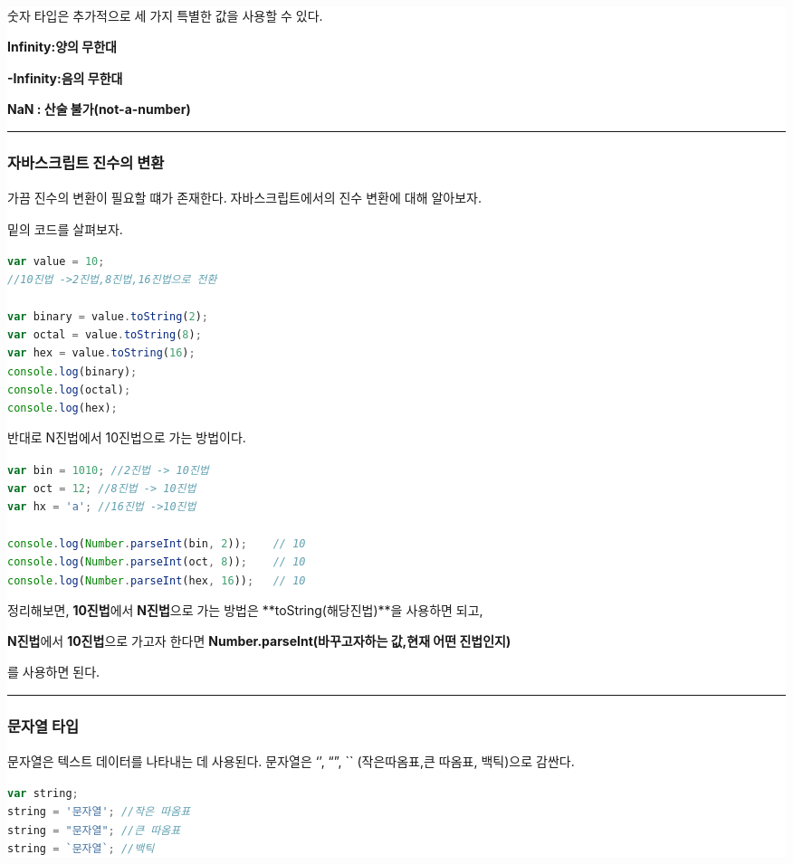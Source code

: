 숫자 타입은 추가적으로 세 가지 특별한 값을 사용할 수 있다.

**Infinity:양의 무한대**

**-Infinity:음의 무한대**

**NaN : 산술 불가(not-a-number)**

---

### **자바스크립트 진수의 변환**

가끔 진수의 변환이 필요할 떄가 존재한다. 자바스크립트에서의 진수 변환에 대해 알아보자.

밑의 코드를 살펴보자.

```jsx
var value = 10;
//10진법 ->2진법,8진법,16진법으로 전환

var binary = value.toString(2);
var octal = value.toString(8);
var hex = value.toString(16);
console.log(binary);
console.log(octal);
console.log(hex);
```

반대로 N진법에서 10진법으로 가는 방법이다.

```jsx
var bin = 1010; //2진법 -> 10진법
var oct = 12; //8진법 -> 10진법
var hx = 'a'; //16진법 ->10진법

console.log(Number.parseInt(bin, 2));    // 10
console.log(Number.parseInt(oct, 8));    // 10
console.log(Number.parseInt(hex, 16));   // 10
```

정리해보면, **10진법**에서 **N진법**으로 가는 방법은 **toString(해당진법)**을 사용하면 되고,

**N진법**에서 **10진법**으로 가고자 한다면 **Number.parseInt(바꾸고자하는 값,현재 어떤 진법인지)**

를 사용하면 된다.

---

### 문자열 타입

문자열은 텍스트 데이터를 나타내는 데 사용된다. 문자열은 ‘’, “”, `` (작은따옴표,큰 따옴표, 백틱)으로 감싼다.

```jsx
var string;
string = '문자열'; //작은 따옴표
string = "문자열"; //큰 따옴표
string = `문자열`; //백틱
```
